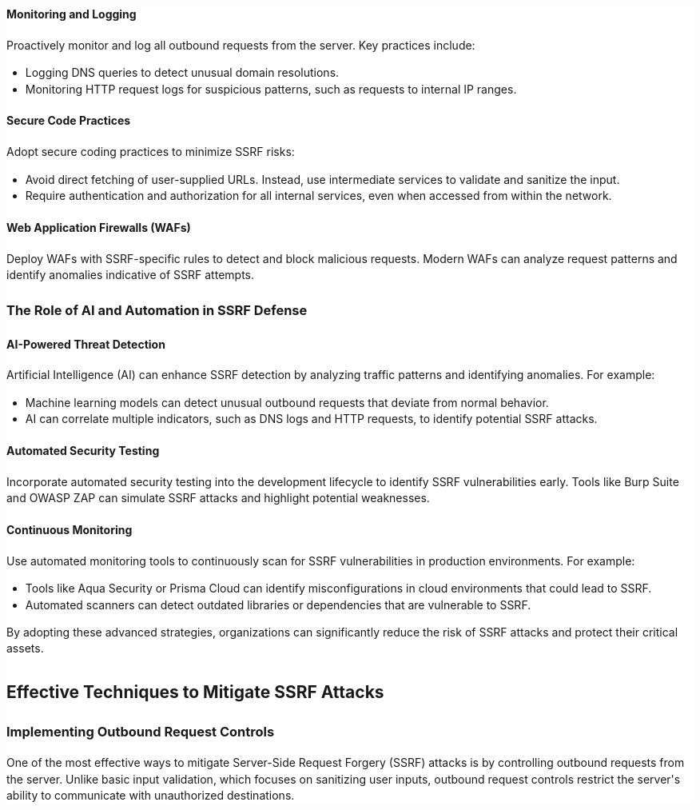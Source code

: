 #### Monitoring and Logging

Proactively monitor and log all outbound requests from the server. Key practices include:

- Logging DNS queries to detect unusual domain resolutions.
- Monitoring HTTP request logs for suspicious patterns, such as requests to internal IP ranges.

#### Secure Code Practices

Adopt secure coding practices to minimize SSRF risks:

- Avoid direct fetching of user-supplied URLs. Instead, use intermediate services to validate and sanitize the input.
- Require authentication and authorization for all internal services, even when accessed from within the network.

#### Web Application Firewalls (WAFs)

Deploy WAFs with SSRF-specific rules to detect and block malicious requests. Modern WAFs can analyze request patterns and identify anomalies indicative of SSRF attempts.

### The Role of AI and Automation in SSRF Defense

#### AI-Powered Threat Detection

Artificial Intelligence (AI) can enhance SSRF detection by analyzing traffic patterns and identifying anomalies. For example:

- Machine learning models can detect unusual outbound requests that deviate from normal behavior.
- AI can correlate multiple indicators, such as DNS logs and HTTP requests, to identify potential SSRF attacks.

#### Automated Security Testing

Incorporate automated security testing into the development lifecycle to identify SSRF vulnerabilities early. Tools like Burp Suite and OWASP ZAP can simulate SSRF attacks and highlight potential weaknesses.

#### Continuous Monitoring

Use automated monitoring tools to continuously scan for SSRF vulnerabilities in production environments. For example:

- Tools like Aqua Security or Prisma Cloud can identify misconfigurations in cloud environments that could lead to SSRF.
- Automated scanners can detect outdated libraries or dependencies that are vulnerable to SSRF.

By adopting these advanced strategies, organizations can significantly reduce the risk of SSRF attacks and protect their critical assets.

## Effective Techniques to Mitigate SSRF Attacks

### Implementing Outbound Request Controls

One of the most effective ways to mitigate Server-Side Request Forgery (SSRF) attacks is by controlling outbound requests from the server. Unlike basic input validation, which focuses on sanitizing user inputs, outbound request controls restrict the server's ability to communicate with unauthorized destinations.
